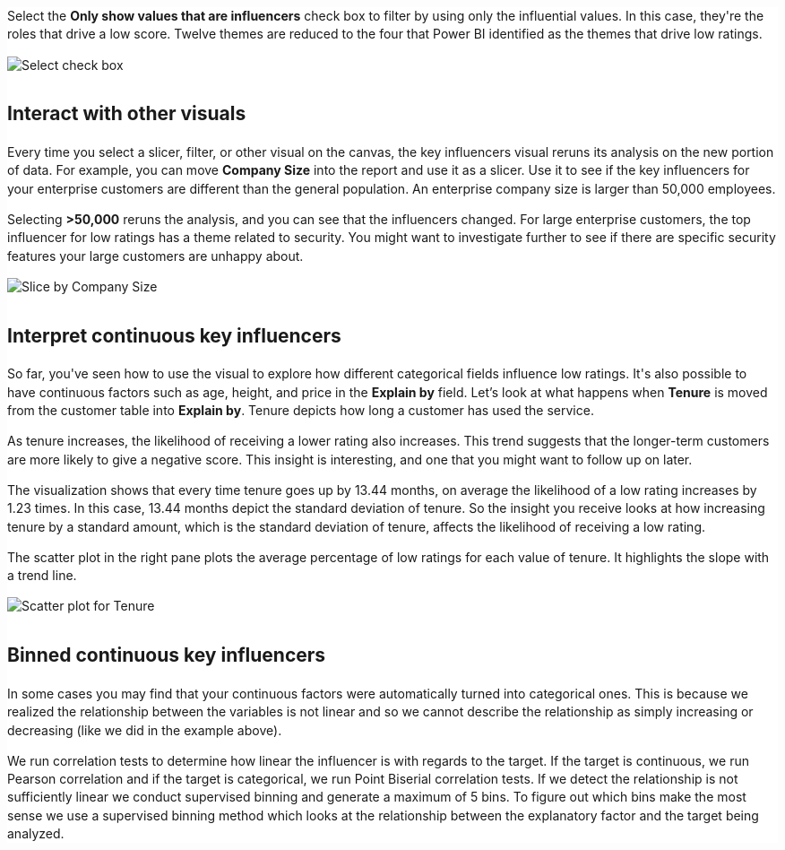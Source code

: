 Select the **Only show values that are influencers** check box to filter by using only the influential values. In this case, they're the roles that drive a low score. Twelve themes are reduced to the four that Power BI identified as the themes that drive low ratings. 

![Select check box](media/power-bi-visualization-influencers/power-bi-only-show.png)

## Interact with other visuals 
 
Every time you select a slicer, filter, or other visual on the canvas, the key influencers visual reruns its analysis on the new portion of data. For example, you can move **Company Size** into the report and use it as a slicer. Use it to see if the key influencers for your enterprise customers are different than the general population. An enterprise company size is larger than 50,000 employees.
 
Selecting **>50,000** reruns the analysis, and you can see that the influencers changed. For large enterprise customers, the top influencer for low ratings has a theme related to security. You might want to investigate further to see if there are specific security features your large customers are unhappy about. 

![Slice by Company Size](media/power-bi-visualization-influencers/power-bi-filter.png)

## Interpret continuous key influencers 
 
So far, you've seen how to use the visual to explore how different categorical fields influence low ratings. It's also possible to have continuous factors such as age, height, and price in the **Explain by** field. Let’s look at what happens when **Tenure** is moved from the customer table into **Explain by**. Tenure depicts how long a customer has used the service. 
 
As tenure increases, the likelihood of receiving a lower rating also increases. This trend suggests that the longer-term customers are more likely to give a negative score. This insight is interesting, and one that you might want to follow up on later. 
 
The visualization shows that every time tenure goes up by 13.44 months, on average the likelihood of a low rating increases by 1.23 times. In this case, 13.44 months depict the standard deviation of tenure. So the insight you receive looks at how increasing tenure by a standard amount, which is the standard deviation of tenure, affects the likelihood of receiving a low rating. 
 
The scatter plot in the right pane plots the average percentage of low ratings for each value of tenure. It highlights the slope with a trend line.

![Scatter plot for Tenure](media/power-bi-visualization-influencers/power-bi-tenure.png)

## Binned continuous key influencers

In some cases you may find that your continuous factors were automatically turned into categorical ones. This is because we realized the relationship between the variables is not linear and so we cannot describe the relationship as simply increasing or decreasing (like we did in the example above).

We run correlation tests to determine how linear the influencer is with regards to the target. If the target is continuous, we run Pearson correlation and if the target is categorical, we run Point Biserial correlation tests. If we detect the relationship is not sufficiently linear we conduct supervised binning and generate a maximum of 5 bins. To figure out which bins make the most sense we use a supervised binning method which looks at the relationship between the explanatory factor and the target being analyzed.
